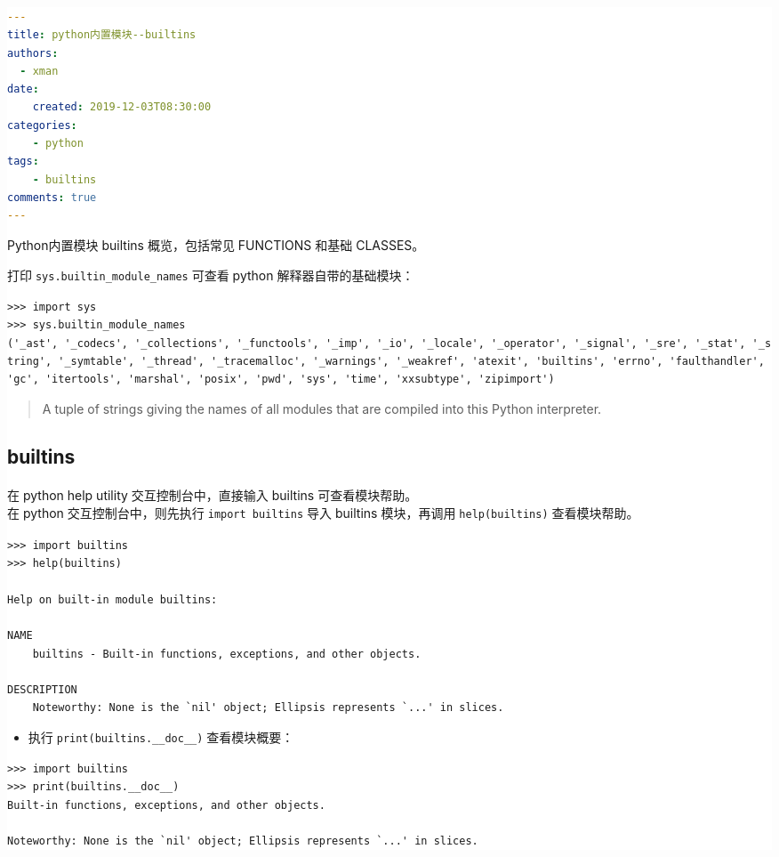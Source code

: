 ```yaml
---
title: python内置模块--builtins
authors:
  - xman
date:
    created: 2019-12-03T08:30:00
categories:
    - python
tags:
    - builtins
comments: true
---
```


Python内置模块 builtins 概览，包括常见 FUNCTIONS 和基础 CLASSES。



打印 `sys.builtin_module_names` 可查看 python 解释器自带的基础模块：

```Shell
>>> import sys
>>> sys.builtin_module_names
('_ast', '_codecs', '_collections', '_functools', '_imp', '_io', '_locale', '_operator', '_signal', '_sre', '_stat', '_string', '_symtable', '_thread', '_tracemalloc', '_warnings', '_weakref', 'atexit', 'builtins', 'errno', 'faulthandler', 'gc', 'itertools', 'marshal', 'posix', 'pwd', 'sys', 'time', 'xxsubtype', 'zipimport')
```

> A tuple of strings giving the names of all modules that are compiled into this Python interpreter.

## builtins

在 python help utility 交互控制台中，直接输入 builtins 可查看模块帮助。  
在 python 交互控制台中，则先执行 `import builtins` 导入 builtins 模块，再调用 `help(builtins)` 查看模块帮助。

```Shell
>>> import builtins
>>> help(builtins)

Help on built-in module builtins:

NAME
    builtins - Built-in functions, exceptions, and other objects.

DESCRIPTION
    Noteworthy: None is the `nil' object; Ellipsis represents `...' in slices.

```

- 执行 `print(builtins.__doc__)` 查看模块概要：

```Shell
>>> import builtins
>>> print(builtins.__doc__)
Built-in functions, exceptions, and other objects.

Noteworthy: None is the `nil' object; Ellipsis represents `...' in slices.
```
